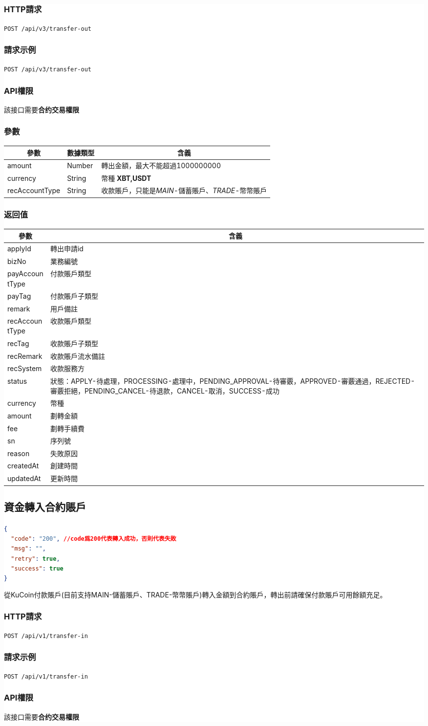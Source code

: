 ### HTTP請求
`POST /api/v3/transfer-out`
### 請求示例
`POST /api/v3/transfer-out`
### API權限
該接口需要**合约交易權限**

### 參數
參數 | 數據類型 | 含義
--------- | ------- | -----------
amount | Number | 轉出金額，最大不能超過1000000000
currency | String | 幣種 **XBT,USDT**
recAccountType | String | 收款賬戶，只能是*MAIN*-儲蓄賬戶、*TRADE*-幣幣賬戶

### 返回值
參數  | 含義
--------- | -----------
applyId  | 轉出申請id
bizNo  | 業務編號
payAccountType  | 付款賬戶類型
payTag  | 付款賬戶子類型
remark  | 用戶備註
recAccountType  | 收款賬戶類型
recTag  | 收款賬戶子類型
recRemark  | 收款賬戶流水備註
recSystem  | 收款服務方
status  | 狀態：APPLY-待處理，PROCESSING-處理中，PENDING_APPROVAL-待審覈，APPROVED-審覈通過，REJECTED-審覈拒絕，PENDING_CANCEL-待退款，CANCEL-取消，SUCCESS-成功
currency  | 幣種
amount  | 劃轉金額
fee  | 劃轉手續費
sn  | 序列號
reason  | 失敗原因
createdAt  | 創建時間
updatedAt  | 更新時間

## 資金轉入合約賬戶
```json
{
  "code": "200", //code爲200代表轉入成功，否則代表失敗
  "msg": "",
  "retry": true,
  "success": true
}
```
從KuCoin付款賬戶(目前支持MAIN-儲蓄賬戶、TRADE-幣幣賬戶)轉入金額到合約賬戶，轉出前請確保付款賬戶可用餘額充足。

### HTTP請求
`POST /api/v1/transfer-in`
### 請求示例
`POST /api/v1/transfer-in`
### API權限
該接口需要**合约交易權限**
